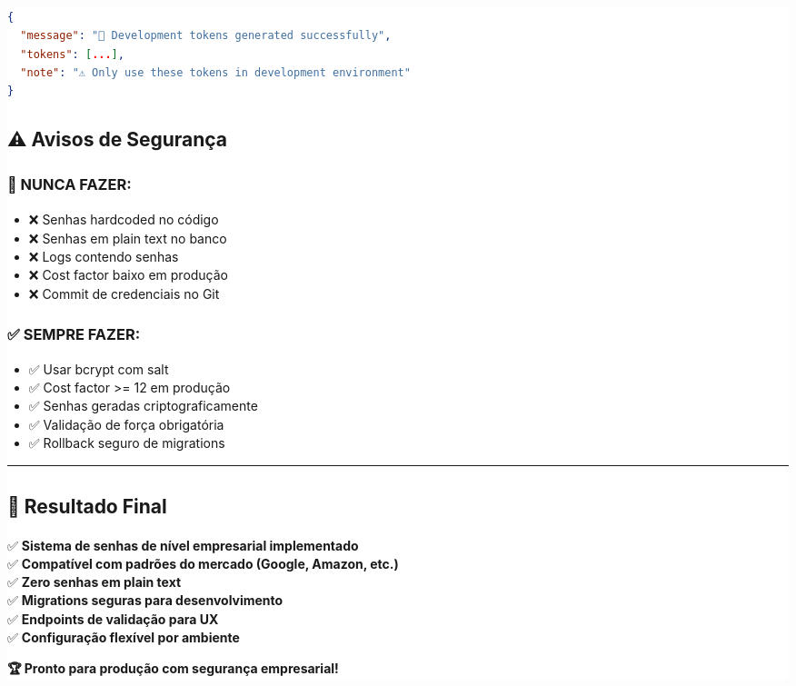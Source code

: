 ```json
{
  "message": "🔑 Development tokens generated successfully",
  "tokens": [...],
  "note": "⚠️ Only use these tokens in development environment"
}
```

## ⚠️ **Avisos de Segurança**

### **🚨 NUNCA FAZER:**

- ❌ Senhas hardcoded no código
- ❌ Senhas em plain text no banco
- ❌ Logs contendo senhas
- ❌ Cost factor baixo em produção
- ❌ Commit de credenciais no Git

### **✅ SEMPRE FAZER:**

- ✅ Usar bcrypt com salt
- ✅ Cost factor >= 12 em produção
- ✅ Senhas geradas criptograficamente
- ✅ Validação de força obrigatória
- ✅ Rollback seguro de migrations

---

## 🎉 **Resultado Final**

✅ **Sistema de senhas de nível empresarial implementado**  
✅ **Compatível com padrões do mercado (Google, Amazon, etc.)**  
✅ **Zero senhas em plain text**  
✅ **Migrations seguras para desenvolvimento**  
✅ **Endpoints de validação para UX**  
✅ **Configuração flexível por ambiente**

**🏆 Pronto para produção com segurança empresarial!**
